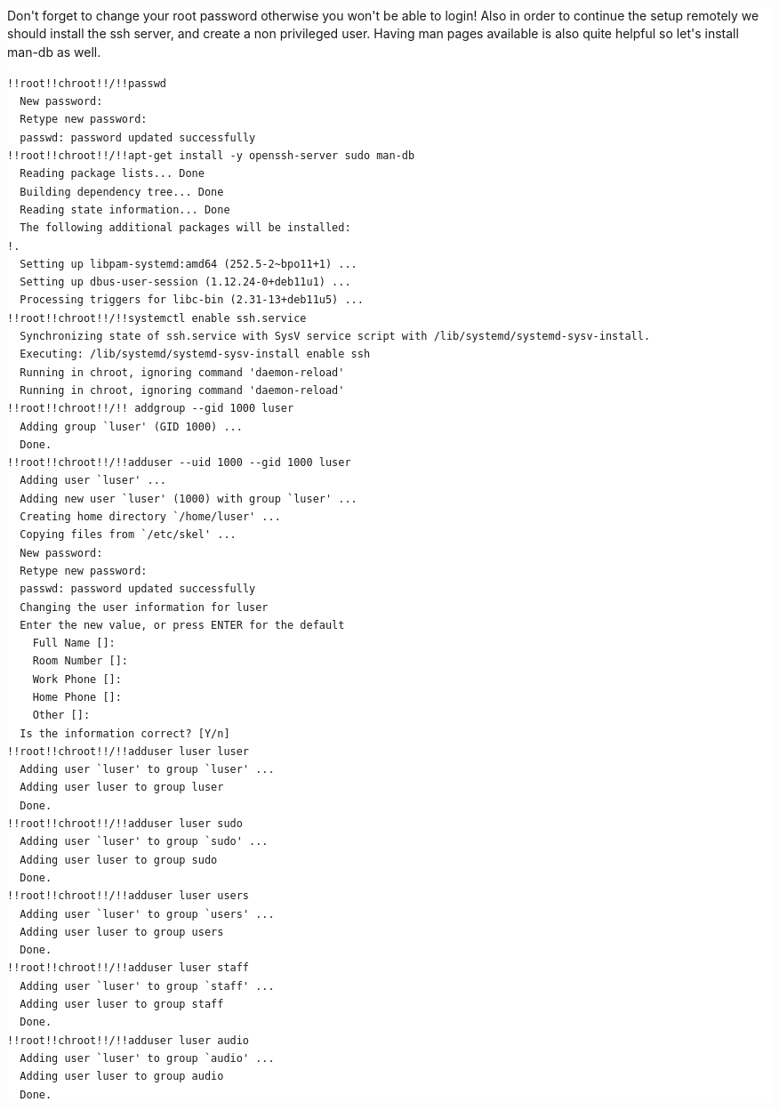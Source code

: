 Don't forget to change your root password otherwise you won't be able to login! Also
in order to continue the setup remotely we should install the ssh server, and create
a non privileged user. Having man pages available is also quite helpful so let's install
man-db as well.

```terminal { title="Live CD" }
!!root!!chroot!!/!!passwd
  New password:
  Retype new password:
  passwd: password updated successfully
!!root!!chroot!!/!!apt-get install -y openssh-server sudo man-db
  Reading package lists... Done
  Building dependency tree... Done
  Reading state information... Done
  The following additional packages will be installed:
!.
  Setting up libpam-systemd:amd64 (252.5-2~bpo11+1) ...
  Setting up dbus-user-session (1.12.24-0+deb11u1) ...
  Processing triggers for libc-bin (2.31-13+deb11u5) ...
!!root!!chroot!!/!!systemctl enable ssh.service
  Synchronizing state of ssh.service with SysV service script with /lib/systemd/systemd-sysv-install.
  Executing: /lib/systemd/systemd-sysv-install enable ssh
  Running in chroot, ignoring command 'daemon-reload'
  Running in chroot, ignoring command 'daemon-reload'
!!root!!chroot!!/!! addgroup --gid 1000 luser
  Adding group `luser' (GID 1000) ...
  Done.
!!root!!chroot!!/!!adduser --uid 1000 --gid 1000 luser
  Adding user `luser' ...
  Adding new user `luser' (1000) with group `luser' ...
  Creating home directory `/home/luser' ...
  Copying files from `/etc/skel' ...
  New password:
  Retype new password:
  passwd: password updated successfully
  Changing the user information for luser
  Enter the new value, or press ENTER for the default
  	Full Name []:
  	Room Number []:
  	Work Phone []:
  	Home Phone []:
  	Other []:
  Is the information correct? [Y/n]
!!root!!chroot!!/!!adduser luser luser
  Adding user `luser' to group `luser' ...
  Adding user luser to group luser
  Done.
!!root!!chroot!!/!!adduser luser sudo
  Adding user `luser' to group `sudo' ...
  Adding user luser to group sudo
  Done.
!!root!!chroot!!/!!adduser luser users
  Adding user `luser' to group `users' ...
  Adding user luser to group users
  Done.
!!root!!chroot!!/!!adduser luser staff
  Adding user `luser' to group `staff' ...
  Adding user luser to group staff
  Done.
!!root!!chroot!!/!!adduser luser audio
  Adding user `luser' to group `audio' ...
  Adding user luser to group audio
  Done.
```

[^1]: [https://difyel.com/linux/etc/apt/preferences/](https://difyel.com/linux/etc/apt/preferences/)
[^4]: [http://www.pavelkogan.com/2014/05/23/luks-full-disk-encryption/](http://www.pavelkogan.com/2014/05/23/luks-full-disk-encryption/)
[^5]: [http://www.pavelkogan.com/2015/01/25/linux-mint-encryption/](http://www.pavelkogan.com/2015/01/25/linux-mint-encryption/)
[^6]: [http://asalor.blogspot.ca/2011/08/trim-dm-crypt-problems.html](http://asalor.blogspot.ca/2011/08/trim-dm-crypt-problems.html)
[^7]: [https://wiki.debian.org/SSDOptimization](https://wiki.debian.org/SSDOptimization)